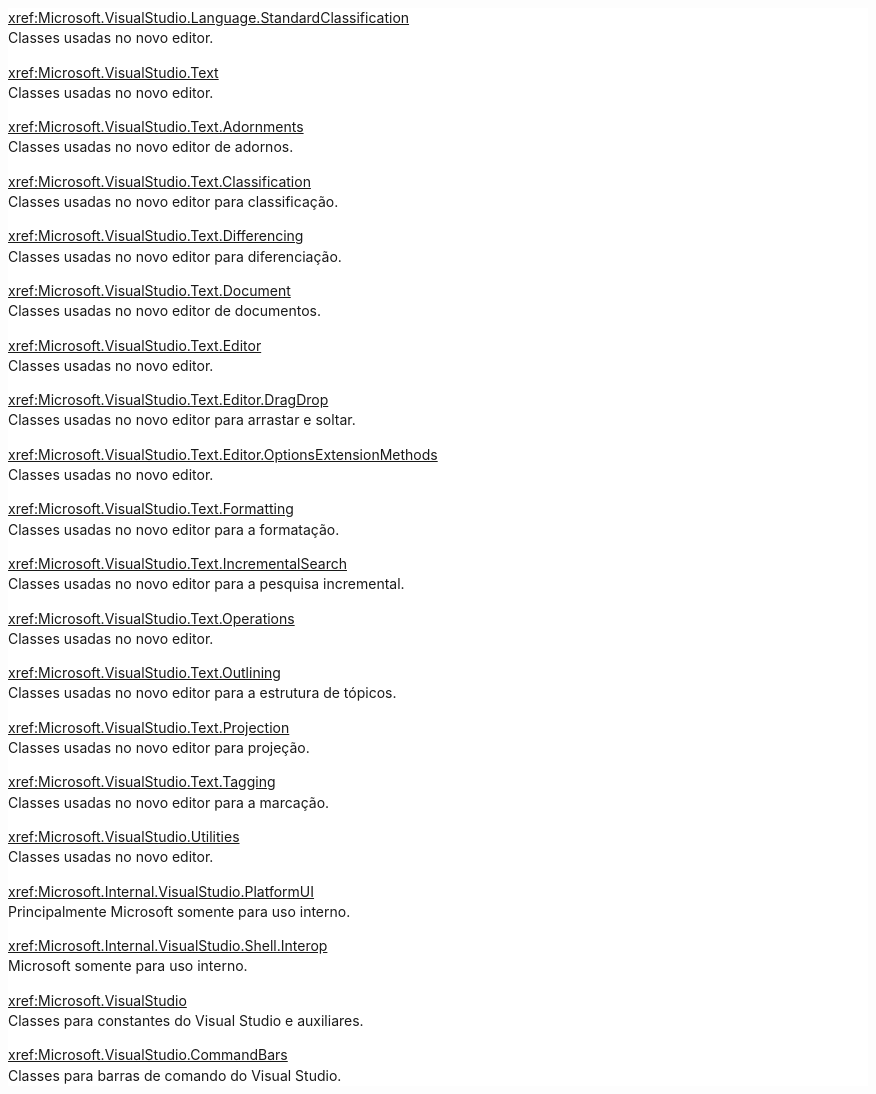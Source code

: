  <xref:Microsoft.VisualStudio.Language.StandardClassification>  
 Classes usadas no novo editor.  
  
 <xref:Microsoft.VisualStudio.Text>  
 Classes usadas no novo editor.  
  
 <xref:Microsoft.VisualStudio.Text.Adornments>  
 Classes usadas no novo editor de adornos.  
  
 <xref:Microsoft.VisualStudio.Text.Classification>  
 Classes usadas no novo editor para classificação.  
  
 <xref:Microsoft.VisualStudio.Text.Differencing>  
 Classes usadas no novo editor para diferenciação.  
  
 <xref:Microsoft.VisualStudio.Text.Document>  
 Classes usadas no novo editor de documentos.  
  
 <xref:Microsoft.VisualStudio.Text.Editor>  
 Classes usadas no novo editor.  
  
 <xref:Microsoft.VisualStudio.Text.Editor.DragDrop>  
 Classes usadas no novo editor para arrastar e soltar.  
  
 <xref:Microsoft.VisualStudio.Text.Editor.OptionsExtensionMethods>  
 Classes usadas no novo editor.  
  
 <xref:Microsoft.VisualStudio.Text.Formatting>  
 Classes usadas no novo editor para a formatação.  
  
 <xref:Microsoft.VisualStudio.Text.IncrementalSearch>  
 Classes usadas no novo editor para a pesquisa incremental.  
  
 <xref:Microsoft.VisualStudio.Text.Operations>  
 Classes usadas no novo editor.  
  
 <xref:Microsoft.VisualStudio.Text.Outlining>  
 Classes usadas no novo editor para a estrutura de tópicos.  
  
 <xref:Microsoft.VisualStudio.Text.Projection>  
 Classes usadas no novo editor para projeção.  
  
 <xref:Microsoft.VisualStudio.Text.Tagging>  
 Classes usadas no novo editor para a marcação.  
  
 <xref:Microsoft.VisualStudio.Utilities>  
 Classes usadas no novo editor.  
  
 <xref:Microsoft.Internal.VisualStudio.PlatformUI>  
 Principalmente Microsoft somente para uso interno.  
  
 <xref:Microsoft.Internal.VisualStudio.Shell.Interop>  
 Microsoft somente para uso interno.  
  
 <xref:Microsoft.VisualStudio>  
 Classes para constantes do Visual Studio e auxiliares.  
  
 <xref:Microsoft.VisualStudio.CommandBars>  
 Classes para barras de comando do Visual Studio.  
  